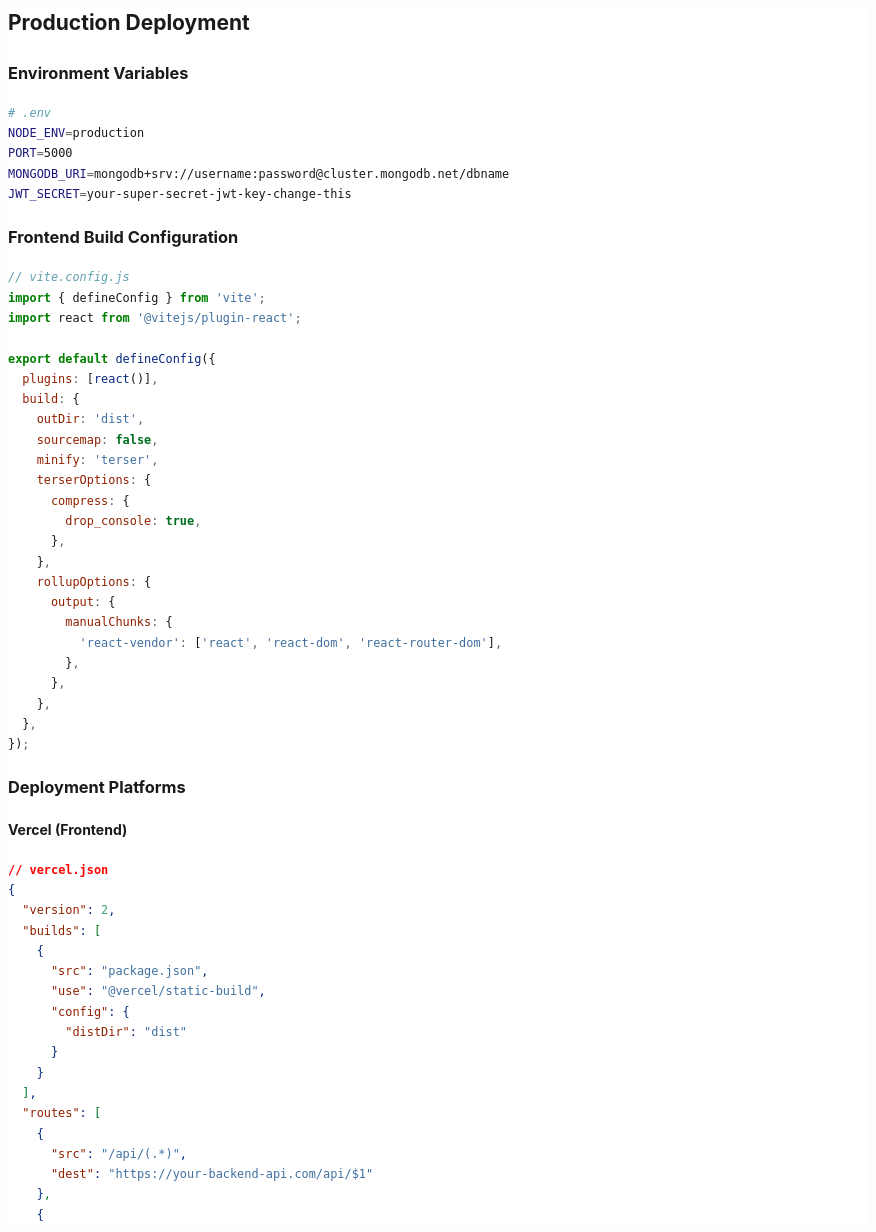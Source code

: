 
## Production Deployment

### Environment Variables

```bash
# .env
NODE_ENV=production
PORT=5000
MONGODB_URI=mongodb+srv://username:password@cluster.mongodb.net/dbname
JWT_SECRET=your-super-secret-jwt-key-change-this
```

### Frontend Build Configuration

```javascript
// vite.config.js
import { defineConfig } from 'vite';
import react from '@vitejs/plugin-react';

export default defineConfig({
  plugins: [react()],
  build: {
    outDir: 'dist',
    sourcemap: false,
    minify: 'terser',
    terserOptions: {
      compress: {
        drop_console: true,
      },
    },
    rollupOptions: {
      output: {
        manualChunks: {
          'react-vendor': ['react', 'react-dom', 'react-router-dom'],
        },
      },
    },
  },
});
```

### Deployment Platforms

#### Vercel (Frontend)

```json
// vercel.json
{
  "version": 2,
  "builds": [
    {
      "src": "package.json",
      "use": "@vercel/static-build",
      "config": {
        "distDir": "dist"
      }
    }
  ],
  "routes": [
    {
      "src": "/api/(.*)",
      "dest": "https://your-backend-api.com/api/$1"
    },
    {
```